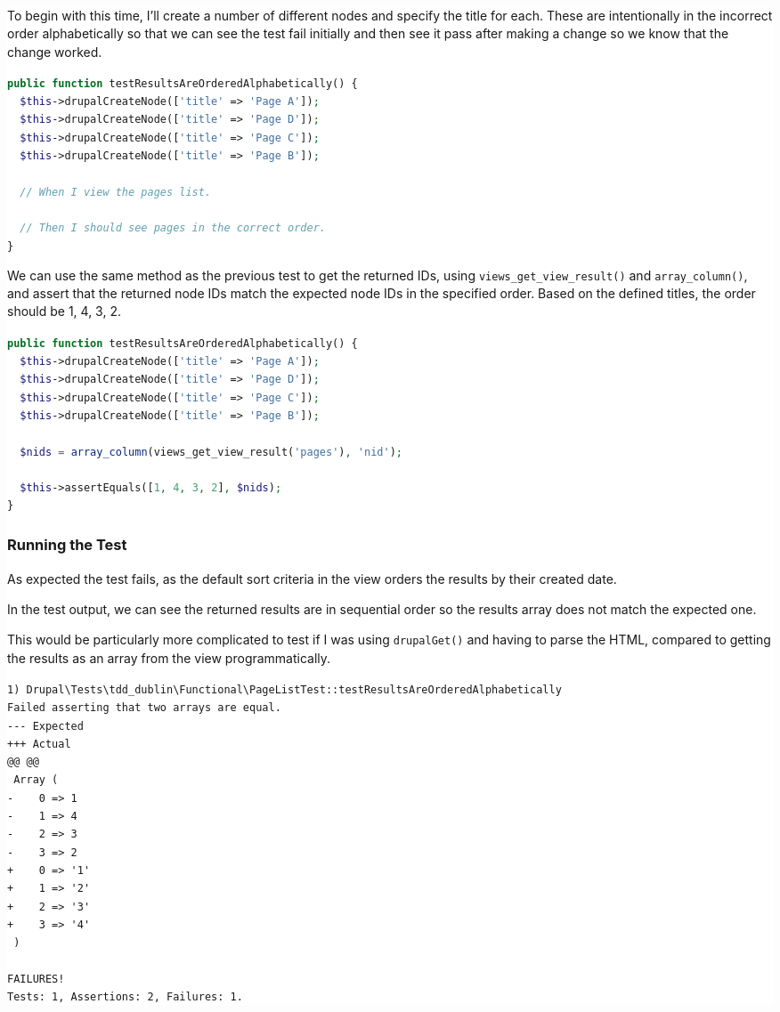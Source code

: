 To begin with this time, I’ll create a number of different nodes and specify the
title for each. These are intentionally in the incorrect order alphabetically so
that we can see the test fail initially and then see it pass after making a
change so we know that the change worked.

```php
public function testResultsAreOrderedAlphabetically() {
  $this->drupalCreateNode(['title' => 'Page A']);
  $this->drupalCreateNode(['title' => 'Page D']);
  $this->drupalCreateNode(['title' => 'Page C']);
  $this->drupalCreateNode(['title' => 'Page B']);

  // When I view the pages list.

  // Then I should see pages in the correct order.
}
```

We can use the same method as the previous test to get the returned IDs, using
`views_get_view_result()` and `array_column()`, and assert that the returned
node IDs match the expected node IDs in the specified order. Based on the
defined titles, the order should be 1, 4, 3, 2.

```php
public function testResultsAreOrderedAlphabetically() {
  $this->drupalCreateNode(['title' => 'Page A']);
  $this->drupalCreateNode(['title' => 'Page D']);
  $this->drupalCreateNode(['title' => 'Page C']);
  $this->drupalCreateNode(['title' => 'Page B']);

  $nids = array_column(views_get_view_result('pages'), 'nid');

  $this->assertEquals([1, 4, 3, 2], $nids);
}
```

### Running the Test

As expected the test fails, as the default sort criteria in the view orders the
results by their created date.

In the test output, we can see the returned results are in sequential order so
the results array does not match the expected one.

This would be particularly more complicated to test if I was using `drupalGet()`
and having to parse the HTML, compared to getting the results as an array from
the view programmatically.

```
1) Drupal\Tests\tdd_dublin\Functional\PageListTest::testResultsAreOrderedAlphabetically
Failed asserting that two arrays are equal.
--- Expected
+++ Actual
@@ @@
 Array (
-    0 => 1
-    1 => 4
-    2 => 3
-    3 => 2
+    0 => '1'
+    1 => '2'
+    2 => '3'
+    3 => '4'
 )

FAILURES!
Tests: 1, Assertions: 2, Failures: 1.
```

[0]: {{site.url}}/talks/tdd-test-driven-drupal
[1]: http://2017.drupal.ie
[2]: https://github.com/opdavies/tdd_dublin
[3]: https://packagist.org/packages/tightenco/collect
[4]: http://php.net/manual/en/function.array-column.php
[5]: https://gist.github.com/opdavies/dc5f0cea46ccd349b34a9f3a463c14bb